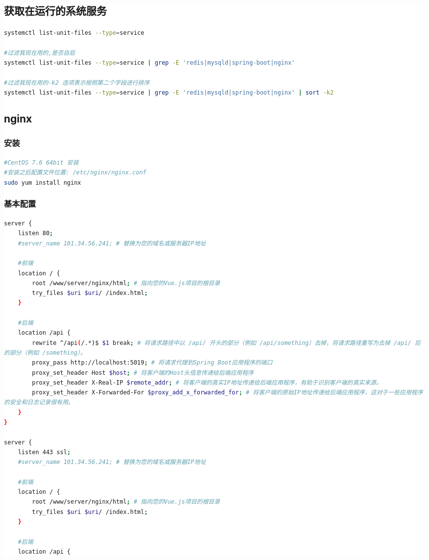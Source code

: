 ## 获取在运行的系统服务

```sh
systemctl list-unit-files --type=service

#过滤我现在用的,是否自启
systemctl list-unit-files --type=service | grep -E 'redis|mysqld|spring-boot|nginx'

#过滤我现在用的-k2 选项表示按照第二个字段进行排序
systemctl list-unit-files --type=service | grep -E 'redis|mysqld|spring-boot|nginx' | sort -k2
```





## nginx

### 安装

```sh
#CentOS 7.6 64bit 安装
#安装之后配置文件位置: /etc/nginx/nginx.conf
sudo yum install nginx
```



### 基本配置

```sh
server {
    listen 80;
    #server_name 101.34.56.241; # 替换为您的域名或服务器IP地址

	#前端
    location / {
        root /www/server/nginx/html; # 指向您的Vue.js项目的根目录
        try_files $uri $uri/ /index.html;
    }

	#后端
	location /api {
		rewrite ^/api(/.*)$ $1 break; # 将请求路径中以 /api/ 开头的部分（例如 /api/something）去掉，将请求路径重写为去掉 /api/ 后的部分（例如 /something）。
		proxy_pass http://localhost:5019; # 将请求代理到Spring Boot应用程序的端口
		proxy_set_header Host $host; # 将客户端的Host头信息传递给后端应用程序
		proxy_set_header X-Real-IP $remote_addr; # 将客户端的真实IP地址传递给后端应用程序，有助于识别客户端的真实来源。
		proxy_set_header X-Forwarded-For $proxy_add_x_forwarded_for; # 将客户端的原始IP地址传递给后端应用程序，这对于一些应用程序的安全和日志记录很有用。
	}
}

server {
    listen 443 ssl;
    #server_name 101.34.56.241; # 替换为您的域名或服务器IP地址

	#前端
    location / {
        root /www/server/nginx/html; # 指向您的Vue.js项目的根目录
        try_files $uri $uri/ /index.html;
    }

	#后端
	location /api {
```
